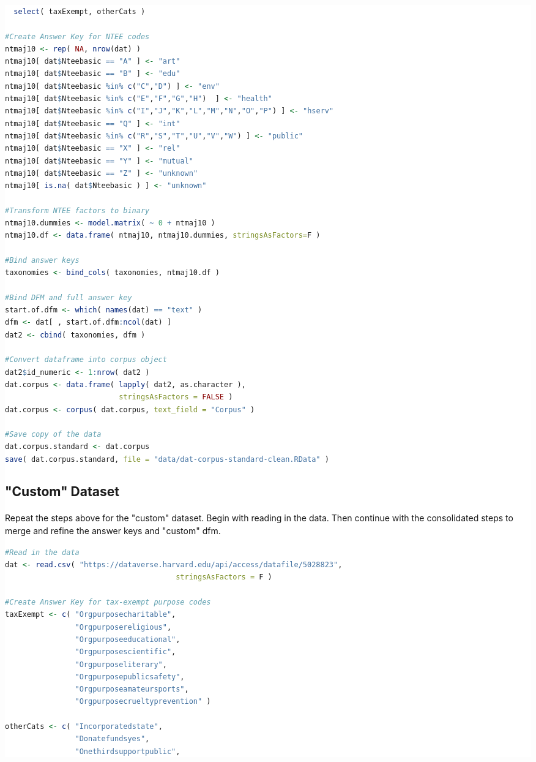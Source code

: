 ```{.r .fold-show}
  select( taxExempt, otherCats )

#Create Answer Key for NTEE codes
ntmaj10 <- rep( NA, nrow(dat) )
ntmaj10[ dat$Nteebasic == "A" ] <- "art"
ntmaj10[ dat$Nteebasic == "B" ] <- "edu"
ntmaj10[ dat$Nteebasic %in% c("C","D") ] <- "env"
ntmaj10[ dat$Nteebasic %in% c("E","F","G","H")  ] <- "health"
ntmaj10[ dat$Nteebasic %in% c("I","J","K","L","M","N","O","P") ] <- "hserv"
ntmaj10[ dat$Nteebasic == "Q" ] <- "int"
ntmaj10[ dat$Nteebasic %in% c("R","S","T","U","V","W") ] <- "public"
ntmaj10[ dat$Nteebasic == "X" ] <- "rel"
ntmaj10[ dat$Nteebasic == "Y" ] <- "mutual"
ntmaj10[ dat$Nteebasic == "Z" ] <- "unknown"
ntmaj10[ is.na( dat$Nteebasic ) ] <- "unknown"

#Transform NTEE factors to binary
ntmaj10.dummies <- model.matrix( ~ 0 + ntmaj10 )
ntmaj10.df <- data.frame( ntmaj10, ntmaj10.dummies, stringsAsFactors=F )

#Bind answer keys
taxonomies <- bind_cols( taxonomies, ntmaj10.df )

#Bind DFM and full answer key
start.of.dfm <- which( names(dat) == "text" )
dfm <- dat[ , start.of.dfm:ncol(dat) ]
dat2 <- cbind( taxonomies, dfm ) 

#Convert dataframe into corpus object
dat2$id_numeric <- 1:nrow( dat2 ) 
dat.corpus <- data.frame( lapply( dat2, as.character ), 
                          stringsAsFactors = FALSE ) 
dat.corpus <- corpus( dat.corpus, text_field = "Corpus" ) 

#Save copy of the data
dat.corpus.standard <- dat.corpus
save( dat.corpus.standard, file = "data/dat-corpus-standard-clean.RData" )
```


## "Custom" Dataset

Repeat the steps above for the "custom" dataset. Begin with reading in the data. Then continue with the consolidated steps to merge and refine the answer keys and "custom" dfm.


```{.r .fold-show}
#Read in the data
dat <- read.csv( "https://dataverse.harvard.edu/api/access/datafile/5028823", 
                                       stringsAsFactors = F )

#Create Answer Key for tax-exempt purpose codes
taxExempt <- c( "Orgpurposecharitable", 
                "Orgpurposereligious", 
                "Orgpurposeeducational", 
                "Orgpurposescientific", 
                "Orgpurposeliterary", 
                "Orgpurposepublicsafety", 
                "Orgpurposeamateursports", 
                "Orgpurposecrueltyprevention" )

otherCats <- c( "Incorporatedstate",
                "Donatefundsyes",
                "Onethirdsupportpublic",
```